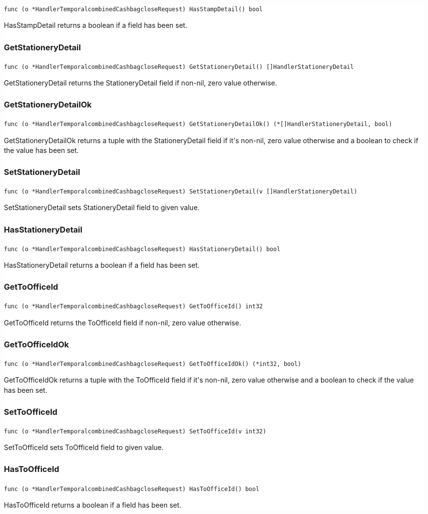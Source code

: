 `func (o *HandlerTemporalcombinedCashbagcloseRequest) HasStampDetail() bool`

HasStampDetail returns a boolean if a field has been set.

### GetStationeryDetail

`func (o *HandlerTemporalcombinedCashbagcloseRequest) GetStationeryDetail() []HandlerStationeryDetail`

GetStationeryDetail returns the StationeryDetail field if non-nil, zero value otherwise.

### GetStationeryDetailOk

`func (o *HandlerTemporalcombinedCashbagcloseRequest) GetStationeryDetailOk() (*[]HandlerStationeryDetail, bool)`

GetStationeryDetailOk returns a tuple with the StationeryDetail field if it's non-nil, zero value otherwise
and a boolean to check if the value has been set.

### SetStationeryDetail

`func (o *HandlerTemporalcombinedCashbagcloseRequest) SetStationeryDetail(v []HandlerStationeryDetail)`

SetStationeryDetail sets StationeryDetail field to given value.

### HasStationeryDetail

`func (o *HandlerTemporalcombinedCashbagcloseRequest) HasStationeryDetail() bool`

HasStationeryDetail returns a boolean if a field has been set.

### GetToOfficeId

`func (o *HandlerTemporalcombinedCashbagcloseRequest) GetToOfficeId() int32`

GetToOfficeId returns the ToOfficeId field if non-nil, zero value otherwise.

### GetToOfficeIdOk

`func (o *HandlerTemporalcombinedCashbagcloseRequest) GetToOfficeIdOk() (*int32, bool)`

GetToOfficeIdOk returns a tuple with the ToOfficeId field if it's non-nil, zero value otherwise
and a boolean to check if the value has been set.

### SetToOfficeId

`func (o *HandlerTemporalcombinedCashbagcloseRequest) SetToOfficeId(v int32)`

SetToOfficeId sets ToOfficeId field to given value.

### HasToOfficeId

`func (o *HandlerTemporalcombinedCashbagcloseRequest) HasToOfficeId() bool`

HasToOfficeId returns a boolean if a field has been set.

